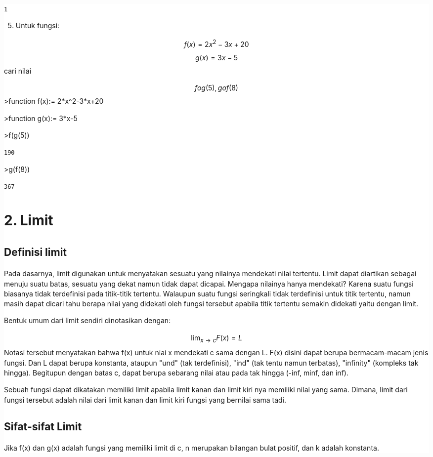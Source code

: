 
    1

5. Untuk fungsi:


$$f(x) = 2x^2-3x+20$$$$g(x)= 3x-5$$cari nilai


$$fog(5), gof(8)$$\>function f(x):= 2\*x^2-3\*x+20

\>function g(x):= 3\*x-5

\>f(g(5))


    190

\>g(f(8))


    367

# 2. Limit

## Definisi limit

Pada dasarnya, limit digunakan untuk menyatakan sesuatu yang nilainya
mendekati nilai tertentu. Limit dapat diartikan sebagai menuju suatu
batas, sesuatu yang dekat namun tidak dapat dicapai. Mengapa nilainya
hanya mendekati? Karena suatu fungsi biasanya tidak terdefinisi pada
titik-titik tertentu. Walaupun suatu fungsi seringkali tidak
terdefinisi untuk titik tertentu, namun masih dapat dicari tahu berapa
nilai yang didekati oleh fungsi tersebut apabila titik tertentu
semakin didekati yaitu dengan limit.


Bentuk umum dari limit sendiri dinotasikan dengan:


$$\lim_{x\rightarrow c}{F\left(x\right)}=L$$Notasi tersebut menyatakan bahwa f(x) untuk niai x mendekati c sama
dengan L. F(x) disini dapat berupa bermacam-macam jenis fungsi. Dan L
dapat berupa konstanta, ataupun "und" (tak terdefinisi), "ind" (tak
tentu namun terbatas), "infinity" (kompleks tak hingga). Begitupun
dengan batas c, dapat berupa sebarang nilai atau pada tak hingga
(-inf, minf, dan inf).


Sebuah fungsi dapat dikatakan memiliki limit apabila limit kanan dan
limit kiri nya memiliki nilai yang sama. Dimana, limit dari fungsi
tersebut adalah nilai dari limit kanan dan limit kiri fungsi yang
bernilai sama tadi.


## Sifat-sifat Limit

Jika f(x) dan g(x) adalah fungsi yang memiliki limit di c, n merupakan
bilangan bulat positif, dan k adalah konstanta.
